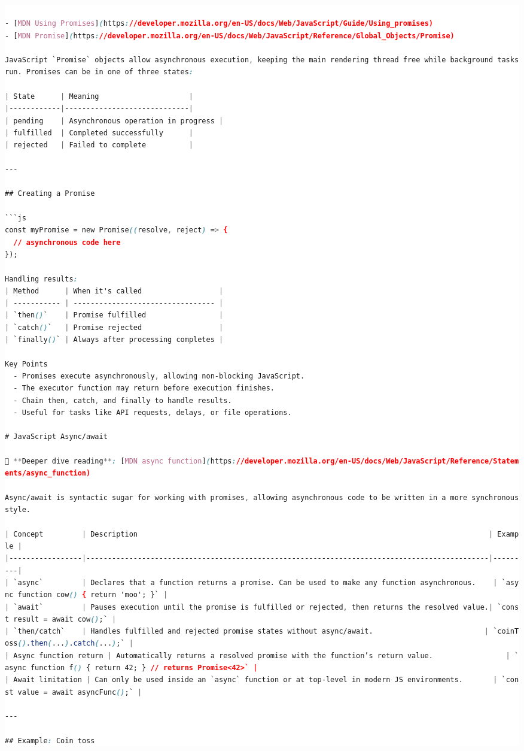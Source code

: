 ```css

- [MDN Using Promises](https://developer.mozilla.org/en-US/docs/Web/JavaScript/Guide/Using_promises)
- [MDN Promise](https://developer.mozilla.org/en-US/docs/Web/JavaScript/Reference/Global_Objects/Promise)

JavaScript `Promise` objects allow asynchronous execution, keeping the main rendering thread free while background tasks run. Promises can be in one of three states:

| State      | Meaning                     |
|------------|-----------------------------|
| pending    | Asynchronous operation in progress |
| fulfilled  | Completed successfully      |
| rejected   | Failed to complete          |

---

## Creating a Promise

```js
const myPromise = new Promise((resolve, reject) => {
  // asynchronous code here
});

Handling results: 
| Method      | When it's called                  |
| ----------- | --------------------------------- |
| `then()`    | Promise fulfilled                 |
| `catch()`   | Promise rejected                  |
| `finally()` | Always after processing completes |

Key Points
  - Promises execute asynchronously, allowing non-blocking JavaScript.
  - The executor function may return before execution finishes.
  - Chain then, catch, and finally to handle results.
  - Useful for tasks like API requests, delays, or file operations.

# JavaScript Async/await

📖 **Deeper dive reading**: [MDN async function](https://developer.mozilla.org/en-US/docs/Web/JavaScript/Reference/Statements/async_function)

Async/await is syntactic sugar for working with promises, allowing asynchronous code to be written in a more synchronous style.

| Concept         | Description                                                                                  | Example |
|-----------------|----------------------------------------------------------------------------------------------|---------|
| `async`         | Declares that a function returns a promise. Can be used to make any function asynchronous.    | `async function cow() { return 'moo'; }` |
| `await`         | Pauses execution until the promise is fulfilled or rejected, then returns the resolved value.| `const result = await cow();` |
| `then/catch`    | Handles fulfilled and rejected promise states without async/await.                          | `coinToss().then(...).catch(...);` |
| Async function return | Automatically returns a resolved promise with the function’s return value.                 | `async function f() { return 42; } // returns Promise<42>` |
| Await limitation | Can only be used inside an `async` function or at top-level in modern JS environments.       | `const value = await asyncFunc();` |

---

## Example: Coin toss
```